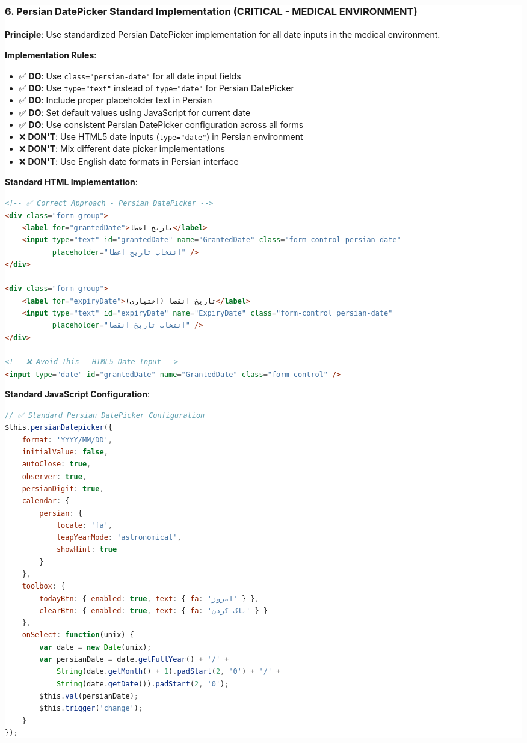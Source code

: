 ### 6. Persian DatePicker Standard Implementation (CRITICAL - MEDICAL ENVIRONMENT)
**Principle**: Use standardized Persian DatePicker implementation for all date inputs in the medical environment.

**Implementation Rules**:
- ✅ **DO**: Use `class="persian-date"` for all date input fields
- ✅ **DO**: Use `type="text"` instead of `type="date"` for Persian DatePicker
- ✅ **DO**: Include proper placeholder text in Persian
- ✅ **DO**: Set default values using JavaScript for current date
- ✅ **DO**: Use consistent Persian DatePicker configuration across all forms
- ❌ **DON'T**: Use HTML5 date inputs (`type="date"`) in Persian environment
- ❌ **DON'T**: Mix different date picker implementations
- ❌ **DON'T**: Use English date formats in Persian interface

**Standard HTML Implementation**:
```html
<!-- ✅ Correct Approach - Persian DatePicker -->
<div class="form-group">
    <label for="grantedDate">تاریخ اعطا</label>
    <input type="text" id="grantedDate" name="GrantedDate" class="form-control persian-date" 
           placeholder="انتخاب تاریخ اعطا" />
</div>

<div class="form-group">
    <label for="expiryDate">تاریخ انقضا (اختیاری)</label>
    <input type="text" id="expiryDate" name="ExpiryDate" class="form-control persian-date" 
           placeholder="انتخاب تاریخ انقضا" />
</div>

<!-- ❌ Avoid This - HTML5 Date Input -->
<input type="date" id="grantedDate" name="GrantedDate" class="form-control" />
```

**Standard JavaScript Configuration**:
```javascript
// ✅ Standard Persian DatePicker Configuration
$this.persianDatepicker({
    format: 'YYYY/MM/DD',
    initialValue: false,
    autoClose: true,
    observer: true,
    persianDigit: true,
    calendar: {
        persian: {
            locale: 'fa',
            leapYearMode: 'astronomical',
            showHint: true
        }
    },
    toolbox: {
        todayBtn: { enabled: true, text: { fa: 'امروز' } },
        clearBtn: { enabled: true, text: { fa: 'پاک کردن' } }
    },
    onSelect: function(unix) {
        var date = new Date(unix);
        var persianDate = date.getFullYear() + '/' +
            String(date.getMonth() + 1).padStart(2, '0') + '/' +
            String(date.getDate()).padStart(2, '0');
        $this.val(persianDate);
        $this.trigger('change');
    }
});
```

